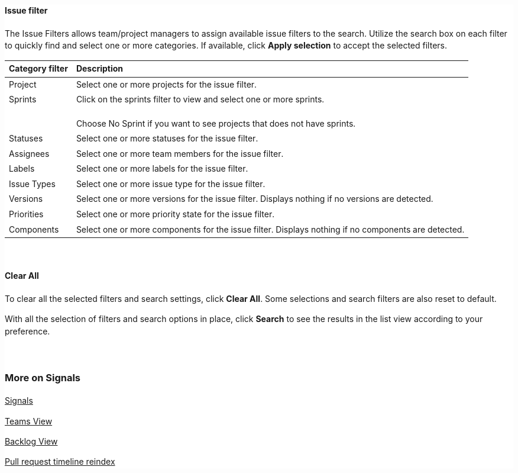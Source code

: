 #### Issue filter

The Issue Filters allows team/project managers to assign available issue filters to the search. Utilize the search box on each filter to quickly find and select one or more categories. If available, click **Apply selection** to accept the selected filters.

| Category filter | Description |
|:----------------|:------------|
| Project | Select one or more projects for the issue filter. |
| Sprints | Click on the sprints filter to view and select one or more sprints.<br><br>Choose No Sprint if you want to see projects that does not have sprints. |
| Statuses | Select one or more statuses for the issue filter. |
| Assignees | Select one or more team members for the issue filter. |
| Labels | Select one or more labels for the issue filter. |
| Issue Types | Select one or more issue type for the issue filter. |
| Versions | Select one or more versions for the issue filter. Displays nothing if no versions are detected. |
| Priorities | Select one or more priority state for the issue filter. |
| Components | Select one or more components for the issue filter. Displays nothing if no components are detected. |

&nbsp;

#### Clear All

To clear all the selected filters and search settings, click **Clear All**. Some selections and search filters are also reset to default.

With all the selection of filters and search options in place, click **Search** to see the results in the list view according to your preference.

&nbsp;

### More on Signals

[Signals](/git-integration-for-jira-cloud/Signals-gij-cloud)

[Teams View](/git-integration-for-jira-cloud/Signals-teams-view-gij-cloud)

[Backlog View](/git-integration-for-jira-cloud/Signals-teams-view-gij-cloud)

[Pull request timeline reindex](/git-integration-for-jira-cloud/pull-request-timeline-for-Signals-gij-cloud)

